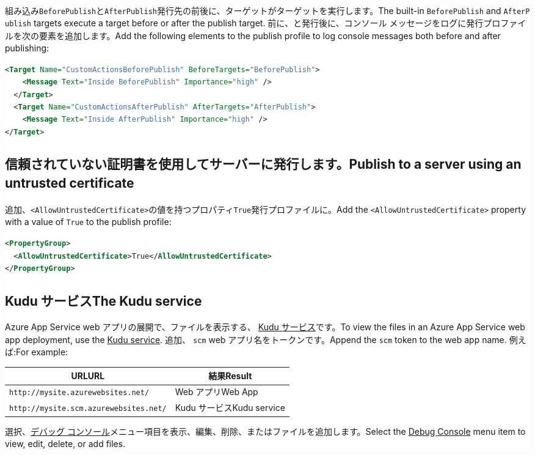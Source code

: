 <span data-ttu-id="eff8f-278">組み込み`BeforePublish`と`AfterPublish`発行先の前後に、ターゲットがターゲットを実行します。</span><span class="sxs-lookup"><span data-stu-id="eff8f-278">The built-in `BeforePublish` and `AfterPublish` targets execute a target before or after the publish target.</span></span> <span data-ttu-id="eff8f-279">前に、と発行後に、コンソール メッセージをログに発行プロファイルを次の要素を追加します。</span><span class="sxs-lookup"><span data-stu-id="eff8f-279">Add the following elements to the publish profile to log console messages both before and after publishing:</span></span>

```xml
<Target Name="CustomActionsBeforePublish" BeforeTargets="BeforePublish">
    <Message Text="Inside BeforePublish" Importance="high" />
  </Target>
  <Target Name="CustomActionsAfterPublish" AfterTargets="AfterPublish">
    <Message Text="Inside AfterPublish" Importance="high" />
</Target>
```

## <a name="publish-to-a-server-using-an-untrusted-certificate"></a><span data-ttu-id="eff8f-280">信頼されていない証明書を使用してサーバーに発行します。</span><span class="sxs-lookup"><span data-stu-id="eff8f-280">Publish to a server using an untrusted certificate</span></span>

<span data-ttu-id="eff8f-281">追加、`<AllowUntrustedCertificate>`の値を持つプロパティ`True`発行プロファイルに。</span><span class="sxs-lookup"><span data-stu-id="eff8f-281">Add the `<AllowUntrustedCertificate>` property with a value of `True` to the publish profile:</span></span>

```xml
<PropertyGroup>
  <AllowUntrustedCertificate>True</AllowUntrustedCertificate>
</PropertyGroup>
```

## <a name="the-kudu-service"></a><span data-ttu-id="eff8f-282">Kudu サービス</span><span class="sxs-lookup"><span data-stu-id="eff8f-282">The Kudu service</span></span>

<span data-ttu-id="eff8f-283">Azure App Service web アプリの展開で、ファイルを表示する、 [Kudu サービス](https://github.com/projectkudu/kudu/wiki/Accessing-the-kudu-service)です。</span><span class="sxs-lookup"><span data-stu-id="eff8f-283">To view the files in an Azure App Service web app deployment, use the [Kudu service](https://github.com/projectkudu/kudu/wiki/Accessing-the-kudu-service).</span></span> <span data-ttu-id="eff8f-284">追加、 `scm` web アプリ名をトークンです。</span><span class="sxs-lookup"><span data-stu-id="eff8f-284">Append the `scm` token to the web app name.</span></span> <span data-ttu-id="eff8f-285">例えば:</span><span class="sxs-lookup"><span data-stu-id="eff8f-285">For example:</span></span>

| <span data-ttu-id="eff8f-286">URL</span><span class="sxs-lookup"><span data-stu-id="eff8f-286">URL</span></span>                                    | <span data-ttu-id="eff8f-287">結果</span><span class="sxs-lookup"><span data-stu-id="eff8f-287">Result</span></span>       |
| -------------------------------------- | ------------ |
| `http://mysite.azurewebsites.net/`     | <span data-ttu-id="eff8f-288">Web アプリ</span><span class="sxs-lookup"><span data-stu-id="eff8f-288">Web App</span></span>      |
| `http://mysite.scm.azurewebsites.net/` | <span data-ttu-id="eff8f-289">Kudu サービス</span><span class="sxs-lookup"><span data-stu-id="eff8f-289">Kudu service</span></span> |

<span data-ttu-id="eff8f-290">選択、[デバッグ コンソール](https://github.com/projectkudu/kudu/wiki/Kudu-console)メニュー項目を表示、編集、削除、またはファイルを追加します。</span><span class="sxs-lookup"><span data-stu-id="eff8f-290">Select the [Debug Console](https://github.com/projectkudu/kudu/wiki/Kudu-console) menu item to view, edit, delete, or add files.</span></span>
